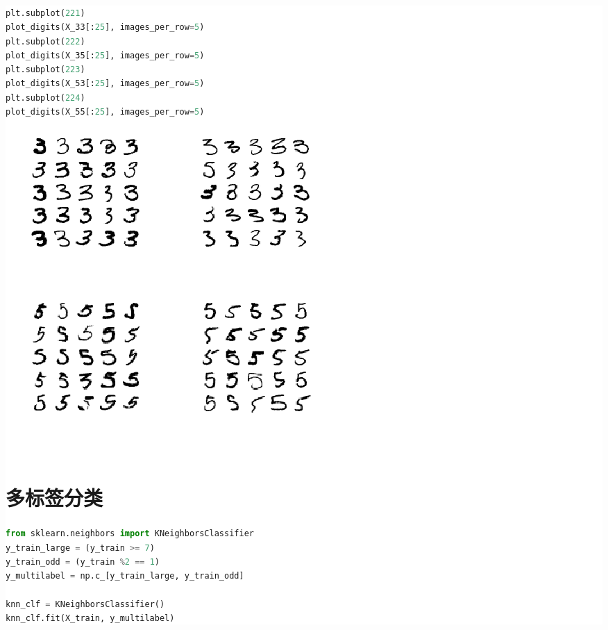 ```python
plt.subplot(221)
plot_digits(X_33[:25], images_per_row=5)
plt.subplot(222)
plot_digits(X_35[:25], images_per_row=5)
plt.subplot(223)
plot_digits(X_53[:25], images_per_row=5)
plt.subplot(224)
plot_digits(X_55[:25], images_per_row=5)
```


![png](Classification/Classification_58_0.png)


# 多标签分类


```python
from sklearn.neighbors import KNeighborsClassifier
y_train_large = (y_train >= 7)
y_train_odd = (y_train %2 == 1)
y_multilabel = np.c_[y_train_large, y_train_odd]

knn_clf = KNeighborsClassifier()
knn_clf.fit(X_train, y_multilabel)
```


